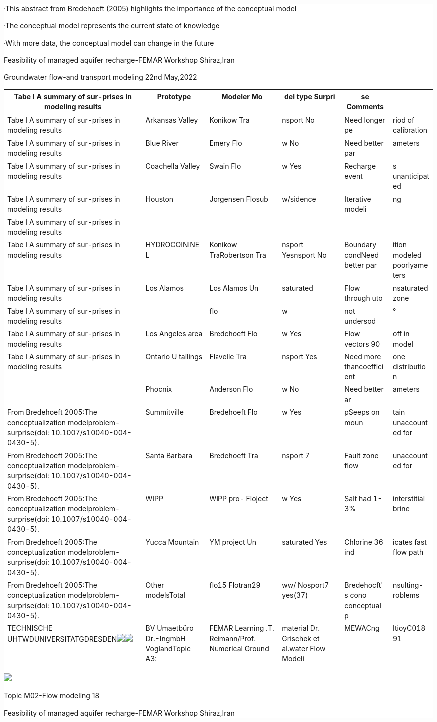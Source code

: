 
·This abstract from Bredehoeft (2005) highlights the importance of the conceptual model

·The conceptual model represents the current state of knowledge

·With more data, the conceptual model can change in the future

Feasibility of managed aquifer recharge-FEMAR Workshop Shiraz,Iran

Groundwater flow-and transport modeling 22nd May,2022


| Tabe I A summary of sur-prises in modeling results           | Prototype                                | Modeler Mo                                        | del type Surpri                               | se Comments                    |                             |
| ------------------------------------------------------------ | ---------------------------------------- | ------------------------------------------------- | --------------------------------------------- | ------------------------------ | --------------------------- |
| Tabe I A summary of sur-prises in modeling results           | Arkansas Valley                          | Konikow Tra                                       | nsport No                                     | Need longer pe                 | riod of calibration         |
| Tabe I A summary of sur-prises in modeling results           | Blue River                               | Emery Flo                                         | w No                                          | Need better par                | ameters                     |
| Tabe I A summary of sur-prises in modeling results           | Coachella Valley                         | Swain Flo                                         | w Yes                                         | Recharge event                 | s unanticipated             |
| Tabe I A summary of sur-prises in modeling results           | Houston                                  | Jorgensen Flosub                                  | w/sidence                                     | Iterative modeli               | ng                          |
| Tabe I A summary of sur-prises in modeling results           |                                          |                                                   |                                               |                                |                             |
| Tabe I A summary of sur-prises in modeling results           | HYDROCOININEL                            | Konikow TraRobertson Tra                          | nsport Yesnsport No                           | Boundary condNeed better par   | ition modeled poorlyameters |
| Tabe I A summary of sur-prises in modeling results           | Los Alamos                               | Los Alamos Un                                     | saturated                                     | Flow through uto               | nsaturated zone             |
| Tabe I A summary of sur-prises in modeling results           |                                          | flo                                               | w                                             | not undersod                   | °                           |
| Tabe I A summary of sur-prises in modeling results           | Los Angeles area                         | Bredchoeft Flo                                    | w Yes                                         | Flow vectors 90                | off in model                |
| Tabe I A summary of sur-prises in modeling results           | Ontario U tailings                       | Flavelle Tra                                      | nsport Yes                                    | Need more thancoefficient      | one distribution            |
|                                                              | Phocnix                                  | Anderson Flo                                      | w No                                          | Need better ar                 | ameters                     |
| From Bredehoeft 2005:The conceptualization modelproblem-surprise(doi: 10.1007/s10040-004-0430-5). | Summitville                              | Bredehoeft Flo                                    | w Yes                                         | pSeeps on moun                 | tain unaccounted for        |
| From Bredehoeft 2005:The conceptualization modelproblem-surprise(doi: 10.1007/s10040-004-0430-5). | Santa Barbara                            | Bredehoeft Tra                                    | nsport 7                                      | Fault zone flow                | unaccounted for             |
| From Bredehoeft 2005:The conceptualization modelproblem-surprise(doi: 10.1007/s10040-004-0430-5). | WIPP                                     | WIPP pro- Floject                                 | w Yes                                         | Salt had 1-3%                  | interstitial brine          |
| From Bredehoeft 2005:The conceptualization modelproblem-surprise(doi: 10.1007/s10040-004-0430-5). | Yucca Mountain                           | YM project Un                                     | saturated Yes                                 | Chlorine 36 ind                | icates fast flow path       |
| From Bredehoeft 2005:The conceptualization modelproblem-surprise(doi: 10.1007/s10040-004-0430-5). | Other modelsTotal                        | flo15 Flotran29                                   | ww/ Nosport7 yes(37)                          | Bredehocft's cono conceptual p | nsulting-roblems            |
| TECHNISCHE UHTWDUNIVERSITATGDRESDEN<img src="https://web-api.textin.com/ocr_image/external/5003ddf047078c96.jpg"><img src="https://web-api.textin.com/ocr_image/external/f0c40309847ab6d9.jpg"> | BV Umaetbüro Dr.-IngmbH VoglandTopic A3: | FEMAR Learning .T. Reimann/Prof. Numerical Ground | material Dr. Grischek et al.water Flow Modeli | MEWACng                        | ItioyC01891                 |



![](https://web-api.textin.com/ocr_image/external/ba0ea3175f0b9062.jpg)

Topic M02-Flow modeling 18

Feasibility of managed aquifer recharge-FEMAR Workshop Shiraz,Iran
